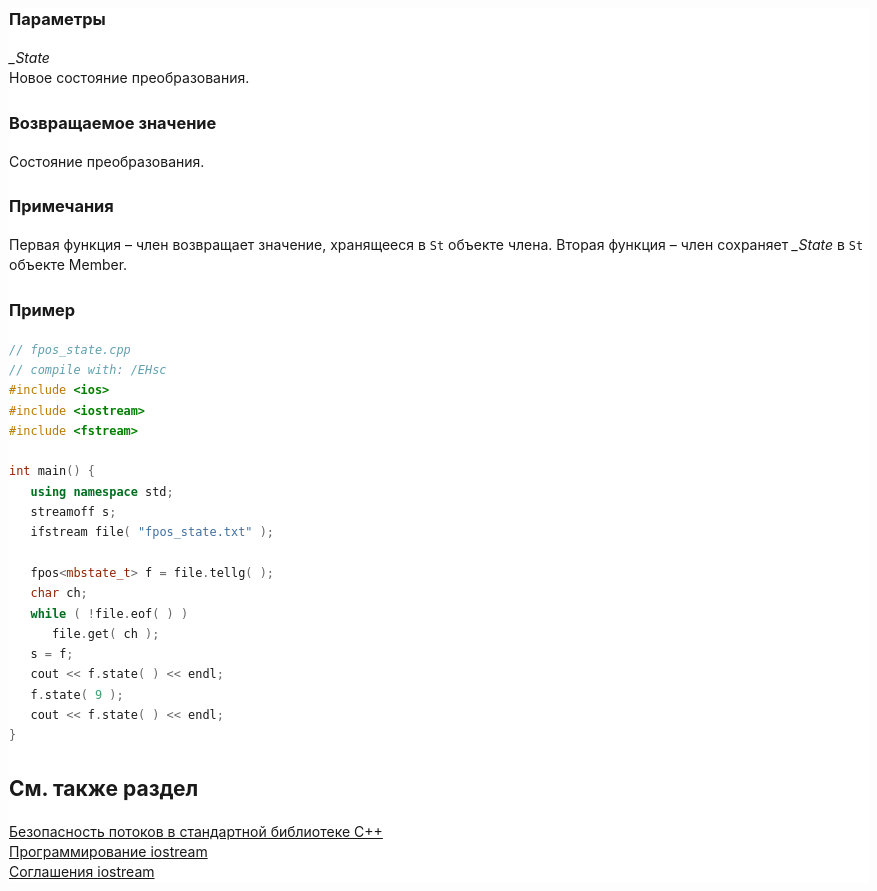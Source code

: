 ### <a name="parameters"></a>Параметры

*_State*\
Новое состояние преобразования.

### <a name="return-value"></a>Возвращаемое значение

Состояние преобразования.

### <a name="remarks"></a>Примечания

Первая функция – член возвращает значение, хранящееся в `St` объекте члена. Вторая функция – член сохраняет *_State* в `St` объекте Member.

### <a name="example"></a>Пример

```cpp
// fpos_state.cpp
// compile with: /EHsc
#include <ios>
#include <iostream>
#include <fstream>

int main() {
   using namespace std;
   streamoff s;
   ifstream file( "fpos_state.txt" );

   fpos<mbstate_t> f = file.tellg( );
   char ch;
   while ( !file.eof( ) )
      file.get( ch );
   s = f;
   cout << f.state( ) << endl;
   f.state( 9 );
   cout << f.state( ) << endl;
}
```

## <a name="see-also"></a>См. также раздел

[Безопасность потоков в стандартной библиотеке C++](../standard-library/thread-safety-in-the-cpp-standard-library.md)\
[Программирование iostream](../standard-library/iostream-programming.md)\
[Соглашения iostream](../standard-library/iostreams-conventions.md)
